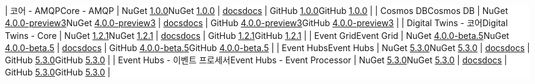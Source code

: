 | <span data-ttu-id="1e2f1-165">코어 - AMQP</span><span class="sxs-lookup"><span data-stu-id="1e2f1-165">Core - AMQP</span></span> | <span data-ttu-id="1e2f1-166">NuGet [1.0.0](https://www.nuget.org/packages/Azure.Core.Amqp/1.0.0)</span><span class="sxs-lookup"><span data-stu-id="1e2f1-166">NuGet [1.0.0](https://www.nuget.org/packages/Azure.Core.Amqp/1.0.0)</span></span> | [<span data-ttu-id="1e2f1-167">docs</span><span class="sxs-lookup"><span data-stu-id="1e2f1-167">docs</span></span>](/dotnet/api/overview/azure/Core.Amqp-readme/) | <span data-ttu-id="1e2f1-168">GitHub [1.0.0](https://github.com/Azure/azure-sdk-for-net/tree/Azure.Core.Amqp_1.0.0/sdk/core/Azure.Core.Amqp/)</span><span class="sxs-lookup"><span data-stu-id="1e2f1-168">GitHub [1.0.0](https://github.com/Azure/azure-sdk-for-net/tree/Azure.Core.Amqp_1.0.0/sdk/core/Azure.Core.Amqp/)</span></span> |
| <span data-ttu-id="1e2f1-169">Cosmos DB</span><span class="sxs-lookup"><span data-stu-id="1e2f1-169">Cosmos DB</span></span> | <span data-ttu-id="1e2f1-170">NuGet [4.0.0-preview3](https://www.nuget.org/packages/Azure.Cosmos/4.0.0-preview3)</span><span class="sxs-lookup"><span data-stu-id="1e2f1-170">NuGet [4.0.0-preview3](https://www.nuget.org/packages/Azure.Cosmos/4.0.0-preview3)</span></span> | [<span data-ttu-id="1e2f1-171">docs</span><span class="sxs-lookup"><span data-stu-id="1e2f1-171">docs</span></span>](/dotnet/api/azure.cosmos) | <span data-ttu-id="1e2f1-172">GitHub [4.0.0-preview3](https://github.com/Azure/azure-cosmos-dotnet-v3/tree/releases/4.0.0-preview3)</span><span class="sxs-lookup"><span data-stu-id="1e2f1-172">GitHub [4.0.0-preview3](https://github.com/Azure/azure-cosmos-dotnet-v3/tree/releases/4.0.0-preview3)</span></span> |
| <span data-ttu-id="1e2f1-173">Digital Twins - 코어</span><span class="sxs-lookup"><span data-stu-id="1e2f1-173">Digital Twins - Core</span></span> | <span data-ttu-id="1e2f1-174">NuGet [1.2.1](https://www.nuget.org/packages/Azure.DigitalTwins.Core/1.2.1)</span><span class="sxs-lookup"><span data-stu-id="1e2f1-174">NuGet [1.2.1](https://www.nuget.org/packages/Azure.DigitalTwins.Core/1.2.1)</span></span> | [<span data-ttu-id="1e2f1-175">docs</span><span class="sxs-lookup"><span data-stu-id="1e2f1-175">docs</span></span>](/dotnet/api/overview/azure/DigitalTwins.Core-readme/) | <span data-ttu-id="1e2f1-176">GitHub [1.2.1](https://github.com/Azure/azure-sdk-for-net/tree/Azure.DigitalTwins.Core_1.2.1/sdk/digitaltwins/Azure.DigitalTwins.Core/)</span><span class="sxs-lookup"><span data-stu-id="1e2f1-176">GitHub [1.2.1](https://github.com/Azure/azure-sdk-for-net/tree/Azure.DigitalTwins.Core_1.2.1/sdk/digitaltwins/Azure.DigitalTwins.Core/)</span></span> |
| <span data-ttu-id="1e2f1-177">Event Grid</span><span class="sxs-lookup"><span data-stu-id="1e2f1-177">Event Grid</span></span> | <span data-ttu-id="1e2f1-178">NuGet [4.0.0-beta.5](https://www.nuget.org/packages/Azure.Messaging.EventGrid/4.0.0-beta.5)</span><span class="sxs-lookup"><span data-stu-id="1e2f1-178">NuGet [4.0.0-beta.5](https://www.nuget.org/packages/Azure.Messaging.EventGrid/4.0.0-beta.5)</span></span> | [<span data-ttu-id="1e2f1-179">docs</span><span class="sxs-lookup"><span data-stu-id="1e2f1-179">docs</span></span>](/dotnet/api/overview/azure/Messaging.EventGrid-readme-pre/) | <span data-ttu-id="1e2f1-180">GitHub [4.0.0-beta.5](https://github.com/Azure/azure-sdk-for-net/tree/Azure.Messaging.EventGrid_4.0.0-beta.5/sdk/eventgrid/Azure.Messaging.EventGrid/)</span><span class="sxs-lookup"><span data-stu-id="1e2f1-180">GitHub [4.0.0-beta.5](https://github.com/Azure/azure-sdk-for-net/tree/Azure.Messaging.EventGrid_4.0.0-beta.5/sdk/eventgrid/Azure.Messaging.EventGrid/)</span></span> |
| <span data-ttu-id="1e2f1-181">Event Hubs</span><span class="sxs-lookup"><span data-stu-id="1e2f1-181">Event Hubs</span></span> | <span data-ttu-id="1e2f1-182">NuGet [5.3.0](https://www.nuget.org/packages/Azure.Messaging.EventHubs/5.3.0)</span><span class="sxs-lookup"><span data-stu-id="1e2f1-182">NuGet [5.3.0](https://www.nuget.org/packages/Azure.Messaging.EventHubs/5.3.0)</span></span> | [<span data-ttu-id="1e2f1-183">docs</span><span class="sxs-lookup"><span data-stu-id="1e2f1-183">docs</span></span>](/dotnet/api/overview/azure/Messaging.EventHubs-readme/) | <span data-ttu-id="1e2f1-184">GitHub [5.3.0](https://github.com/Azure/azure-sdk-for-net/tree/Azure.Messaging.EventHubs_5.3.0/sdk/eventhub/Azure.Messaging.EventHubs/)</span><span class="sxs-lookup"><span data-stu-id="1e2f1-184">GitHub [5.3.0](https://github.com/Azure/azure-sdk-for-net/tree/Azure.Messaging.EventHubs_5.3.0/sdk/eventhub/Azure.Messaging.EventHubs/)</span></span> |
| <span data-ttu-id="1e2f1-185">Event Hubs - 이벤트 프로세서</span><span class="sxs-lookup"><span data-stu-id="1e2f1-185">Event Hubs - Event Processor</span></span> | <span data-ttu-id="1e2f1-186">NuGet [5.3.0](https://www.nuget.org/packages/Azure.Messaging.EventHubs.Processor/5.3.0)</span><span class="sxs-lookup"><span data-stu-id="1e2f1-186">NuGet [5.3.0](https://www.nuget.org/packages/Azure.Messaging.EventHubs.Processor/5.3.0)</span></span> | [<span data-ttu-id="1e2f1-187">docs</span><span class="sxs-lookup"><span data-stu-id="1e2f1-187">docs</span></span>](/dotnet/api/overview/azure/Messaging.EventHubs.Processor-readme/) | <span data-ttu-id="1e2f1-188">GitHub [5.3.0](https://github.com/Azure/azure-sdk-for-net/tree/Azure.Messaging.EventHubs.Processor_5.3.0/sdk/eventhub/Azure.Messaging.EventHubs.Processor/)</span><span class="sxs-lookup"><span data-stu-id="1e2f1-188">GitHub [5.3.0](https://github.com/Azure/azure-sdk-for-net/tree/Azure.Messaging.EventHubs.Processor_5.3.0/sdk/eventhub/Azure.Messaging.EventHubs.Processor/)</span></span> |